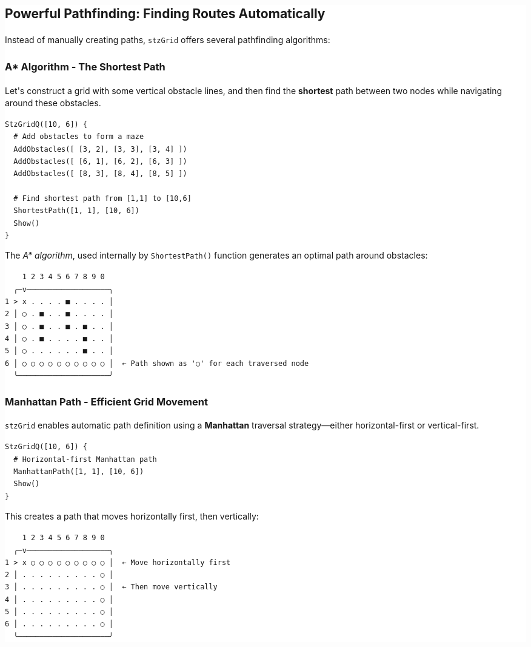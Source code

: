 ## Powerful Pathfinding: Finding Routes Automatically

Instead of manually creating paths, `stzGrid` offers several pathfinding algorithms:

### A* Algorithm - The Shortest Path

Let's construct a grid with some vertical obstacle lines, and then find the **shortest** path between two nodes while navigating around these obstacles.

```ring
StzGridQ([10, 6]) {
  # Add obstacles to form a maze
  AddObstacles([ [3, 2], [3, 3], [3, 4] ])
  AddObstacles([ [6, 1], [6, 2], [6, 3] ])
  AddObstacles([ [8, 3], [8, 4], [8, 5] ])
  
  # Find shortest path from [1,1] to [10,6]
  ShortestPath([1, 1], [10, 6])
  Show()
}
```

The _A* algorithm_, used internally by `ShortestPath()` function generates an optimal path around obstacles:

```
    1 2 3 4 5 6 7 8 9 0 
  ╭─v───────────────────╮
1 > x . . . . ■ . . . . │
2 │ ○ . ■ . . ■ . . . . │
3 │ ○ . ■ . . ■ . ■ . . │
4 │ ○ . ■ . . . . ■ . . │
5 │ ○ . . . . . . ■ . . │
6 │ ○ ○ ○ ○ ○ ○ ○ ○ ○ ○ │  ← Path shown as '○' for each traversed node
  ╰─────────────────────╯
```

### Manhattan Path - Efficient Grid Movement

`stzGrid` enables automatic path definition using a **Manhattan** traversal strategy—either horizontal-first or vertical-first.

```ring
StzGridQ([10, 6]) {
  # Horizontal-first Manhattan path
  ManhattanPath([1, 1], [10, 6])
  Show()
}
```

This creates a path that moves horizontally first, then vertically:

```
    1 2 3 4 5 6 7 8 9 0 
  ╭─v───────────────────╮
1 > x ○ ○ ○ ○ ○ ○ ○ ○ ○ │  ← Move horizontally first
2 │ . . . . . . . . . ○ │
3 │ . . . . . . . . . ○ │  ← Then move vertically
4 │ . . . . . . . . . ○ │
5 │ . . . . . . . . . ○ │
6 │ . . . . . . . . . ○ │
  ╰─────────────────────╯
```
